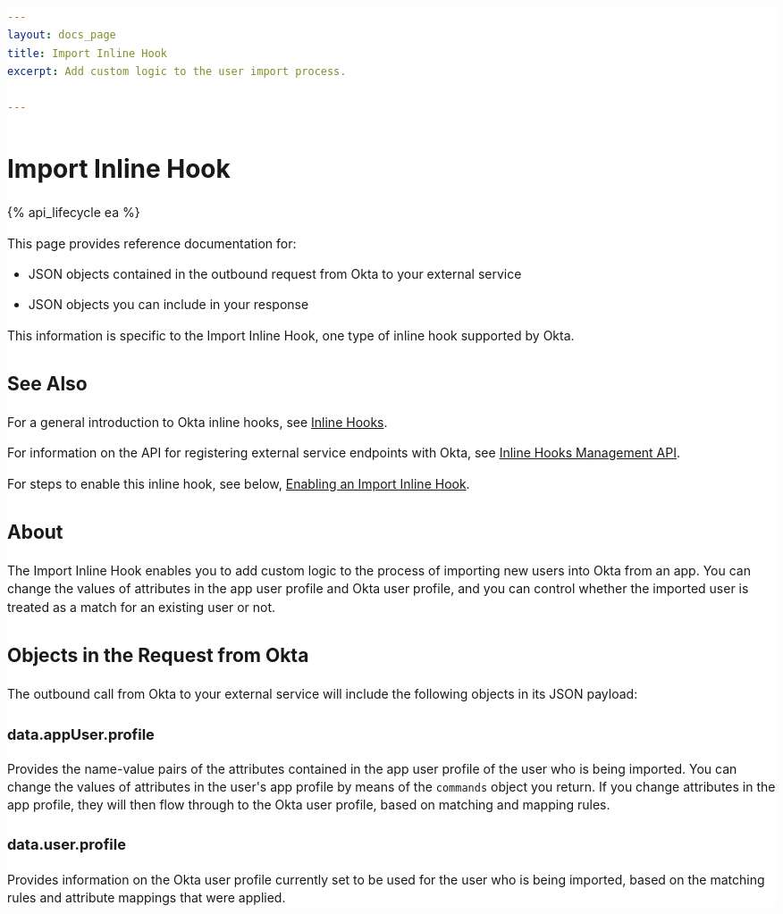 ```yaml
---
layout: docs_page
title: Import Inline Hook
excerpt: Add custom logic to the user import process.

---
```


# Import Inline Hook

{% api_lifecycle ea %}

This page provides reference documentation for:

- JSON objects contained in the outbound request from Okta to your external service

- JSON objects you can include in your response

This information is specific to the Import Inline Hook, one type of inline hook supported by Okta.

## See Also

For a general introduction to Okta inline hooks, see [Inline Hooks](/use_cases/inline_hooks/).

For information on the API for registering external service endpoints with Okta, see [Inline Hooks Management API](/docs/api/resources/inline-hooks).

For steps to enable this inline hook, see below, [Enabling an Import Inline Hook](#enabling-an-import-inline-hook).

## About

The Import Inline Hook enables you to add custom logic to the process of importing new users into Okta from an app. You can change the values of attributes in the app user profile and Okta user profile, and you can control whether the imported user is treated as a match for an existing user or not.

## Objects in the Request from Okta

The outbound call from Okta to your external service will include the following objects in its JSON payload:

### data.appUser.profile

Provides the name-value pairs of the attributes contained in the app user profile of the user who is being imported. You can change the values of attributes in the user's app profile by means of the `commands` object you return. If you change attributes in the app profile, they will then flow through to the Okta user profile, based on matching and mapping rules.

### data.user.profile

Provides information on the Okta user profile currently set to be used for the user who is being imported, based on the matching rules and attribute mappings that were applied.

